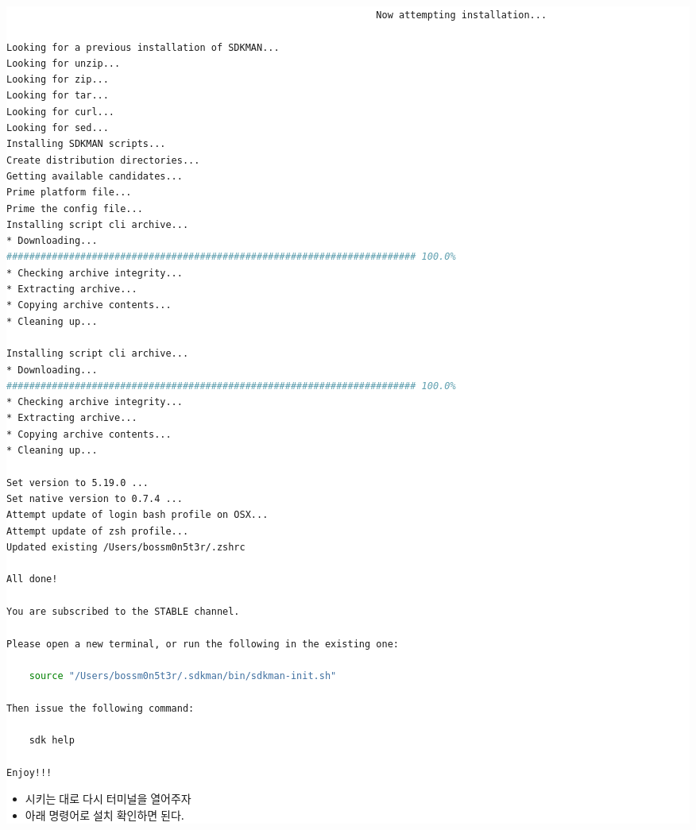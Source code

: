 `````````bash
                                                                 Now attempting installation...

Looking for a previous installation of SDKMAN...
Looking for unzip...
Looking for zip...
Looking for tar...
Looking for curl...
Looking for sed...
Installing SDKMAN scripts...
Create distribution directories...
Getting available candidates...
Prime platform file...
Prime the config file...
Installing script cli archive...
* Downloading...
######################################################################## 100.0%
* Checking archive integrity...
* Extracting archive...
* Copying archive contents...
* Cleaning up...

Installing script cli archive...
* Downloading...
######################################################################## 100.0%
* Checking archive integrity...
* Extracting archive...
* Copying archive contents...
* Cleaning up...

Set version to 5.19.0 ...
Set native version to 0.7.4 ...
Attempt update of login bash profile on OSX...
Attempt update of zsh profile...
Updated existing /Users/bossm0n5t3r/.zshrc

All done!

You are subscribed to the STABLE channel.

Please open a new terminal, or run the following in the existing one:

    source "/Users/bossm0n5t3r/.sdkman/bin/sdkman-init.sh"

Then issue the following command:

    sdk help

Enjoy!!!
`````````

- 시키는 대로 다시 터미널을 열어주자
- 아래 명령어로 설치 확인하면 된다.

